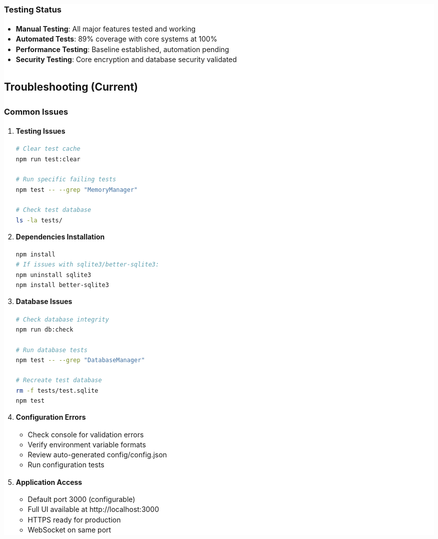 ### Testing Status
- **Manual Testing**: All major features tested and working
- **Automated Tests**: 89% coverage with core systems at 100%
- **Performance Testing**: Baseline established, automation pending
- **Security Testing**: Core encryption and database security validated

## Troubleshooting (Current)

### Common Issues

1. **Testing Issues**
   ```bash
   # Clear test cache
   npm run test:clear
   
   # Run specific failing tests
   npm test -- --grep "MemoryManager"
   
   # Check test database
   ls -la tests/
   ```

2. **Dependencies Installation**
   ```bash
   npm install
   # If issues with sqlite3/better-sqlite3:
   npm uninstall sqlite3
   npm install better-sqlite3
   ```

3. **Database Issues**
   ```bash
   # Check database integrity
   npm run db:check
   
   # Run database tests
   npm test -- --grep "DatabaseManager"
   
   # Recreate test database
   rm -f tests/test.sqlite
   npm test
   ```

4. **Configuration Errors**
   - Check console for validation errors
   - Verify environment variable formats
   - Review auto-generated config/config.json
   - Run configuration tests

5. **Application Access**
   - Default port 3000 (configurable)
   - Full UI available at http://localhost:3000
   - HTTPS ready for production
   - WebSocket on same port
